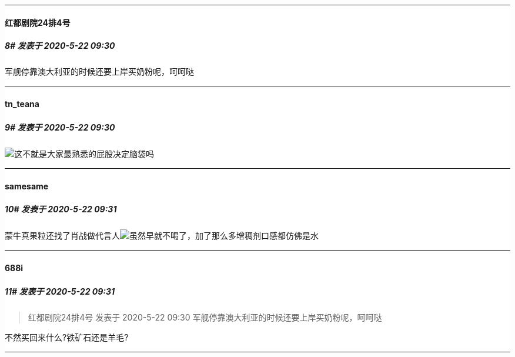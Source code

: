 

-----

####  红都剧院24排4号  
##### 8#       发表于 2020-5-22 09:30




军舰停靠澳大利亚的时候还要上岸买奶粉呢，呵呵哒







-----

####  tn_teana  
##### 9#       发表于 2020-5-22 09:30



<img src="https://static.saraba1st.com/image/smiley/face2017/037.png" referrerpolicy="no-referrer">这不就是大家最熟悉的屁股决定脑袋吗







-----

####  samesame  
##### 10#       发表于 2020-5-22 09:31




蒙牛真果粒还找了肖战做代言人<img src="https://static.saraba1st.com/image/smiley/face2017/143.png" referrerpolicy="no-referrer">虽然早就不喝了，加了那么多增稠剂口感都仿佛是水







-----

####  688i  
##### 11#       发表于 2020-5-22 09:31



<blockquote>红都剧院24排4号 发表于 2020-5-22 09:30
军舰停靠澳大利亚的时候还要上岸买奶粉呢，呵呵哒</blockquote>
不然买回来什么?铁矿石还是羊毛?







-----

